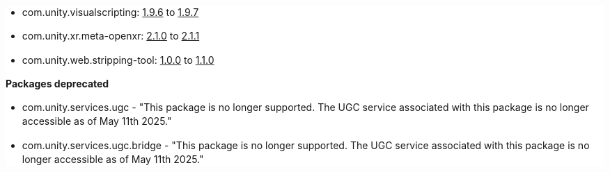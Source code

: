 - com.unity.visualscripting: [1.9.6](https://docs.unity3d.com/Packages/com.unity.visualscripting@1.9//changelog/CHANGELOG.html) to [1.9.7](https://docs.unity3d.com/Packages/com.unity.visualscripting@1.9//changelog/CHANGELOG.html)

- com.unity.xr.meta-openxr: [2.1.0](https://docs.unity3d.com/Packages/com.unity.xr.meta-openxr@2.1//changelog/CHANGELOG.html) to [2.1.1](https://docs.unity3d.com/Packages/com.unity.xr.meta-openxr@2.1//changelog/CHANGELOG.html)

- com.unity.web.stripping-tool: [1.0.0](https://docs.unity3d.com/Packages/com.unity.web.stripping-tool@1.0//changelog/CHANGELOG.html) to [1.1.0](https://docs.unity3d.com/Packages/com.unity.web.stripping-tool@1.1//changelog/CHANGELOG.html)

**Packages deprecated**

- com.unity.services.ugc - "This package is no longer supported. The UGC service associated with this package is no longer accessible as of May 11th 2025."

- com.unity.services.ugc.bridge - "This package is no longer supported. The UGC service associated with this package is no longer accessible as of May 11th 2025."